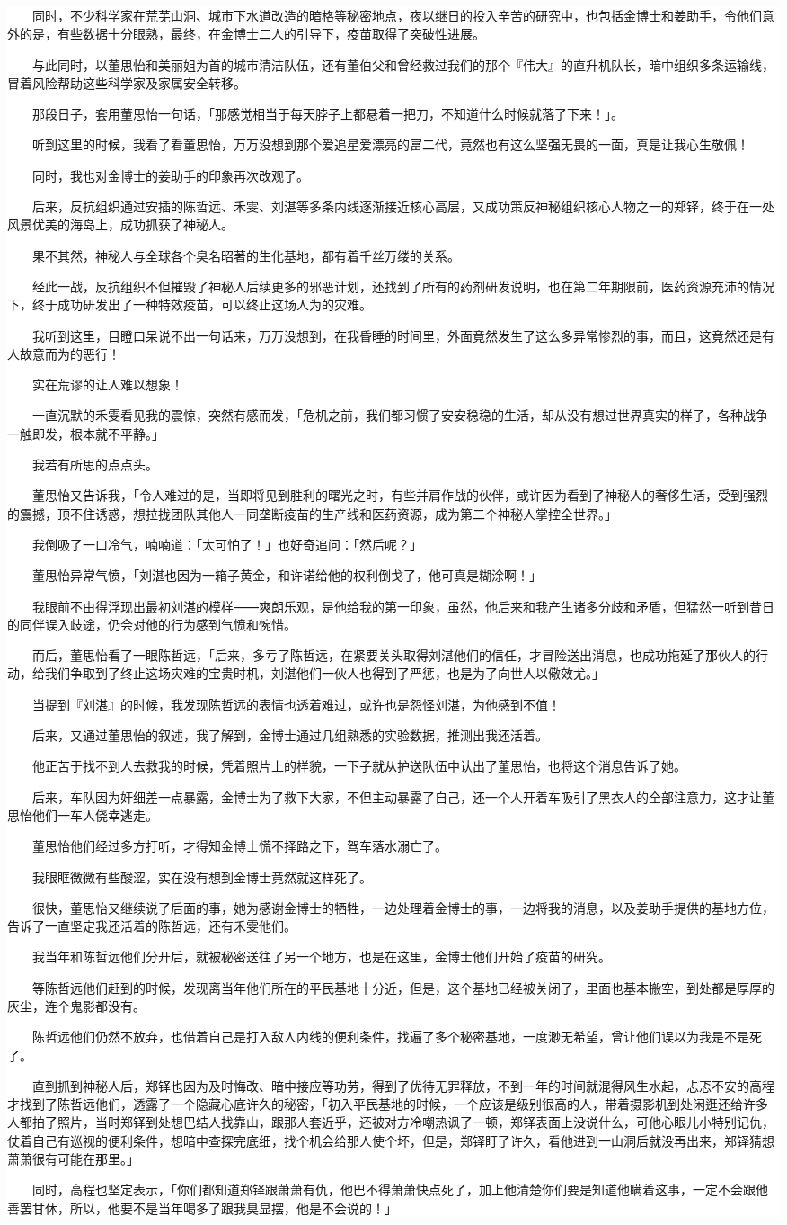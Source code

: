 &emsp;&emsp;同时，不少科学家在荒芜山洞、城市下水道改造的暗格等秘密地点，夜以继日的投入辛苦的研究中，也包括金博士和姜助手，令他们意外的是，有些数据十分眼熟，最终，在金博士二人的引导下，疫苗取得了突破性进展。  
  
&emsp;&emsp;与此同时，以董思怡和美丽姐为首的城市清洁队伍，还有董伯父和曾经救过我们的那个『伟大』的直升机队长，暗中组织多条运输线，冒着风险帮助这些科学家及家属安全转移。  
  
&emsp;&emsp;那段日子，套用董思怡一句话，「那感觉相当于每天脖子上都悬着一把刀，不知道什么时候就落了下来！」。  
  
&emsp;&emsp;听到这里的时候，我看了看董思怡，万万没想到那个爱追星爱漂亮的富二代，竟然也有这么坚强无畏的一面，真是让我心生敬佩！  
  
&emsp;&emsp;同时，我也对金博士的姜助手的印象再次改观了。  
  
&emsp;&emsp;后来，反抗组织通过安插的陈哲远、禾雯、刘湛等多条内线逐渐接近核心高层，又成功策反神秘组织核心人物之一的郑铎，终于在一处风景优美的海岛上，成功抓获了神秘人。  
  
&emsp;&emsp;果不其然，神秘人与全球各个臭名昭著的生化基地，都有着千丝万缕的关系。  
  
&emsp;&emsp;经此一战，反抗组织不但摧毁了神秘人后续更多的邪恶计划，还找到了所有的药剂研发说明，也在第二年期限前，医药资源充沛的情况下，终于成功研发出了一种特效疫苗，可以终止这场人为的灾难。  
  
&emsp;&emsp;我听到这里，目瞪口呆说不出一句话来，万万没想到，在我昏睡的时间里，外面竟然发生了这么多异常惨烈的事，而且，这竟然还是有人故意而为的恶行！  
  
&emsp;&emsp;实在荒谬的让人难以想象！  
  
&emsp;&emsp;一直沉默的禾雯看见我的震惊，突然有感而发，「危机之前，我们都习惯了安安稳稳的生活，却从没有想过世界真实的样子，各种战争一触即发，根本就不平静。」  
  
&emsp;&emsp;我若有所思的点点头。  
  
&emsp;&emsp;董思怡又告诉我，「令人难过的是，当即将见到胜利的曙光之时，有些并肩作战的伙伴，或许因为看到了神秘人的奢侈生活，受到强烈的震撼，顶不住诱惑，想拉拢团队其他人一同垄断疫苗的生产线和医药资源，成为第二个神秘人掌控全世界。」  
  
&emsp;&emsp;我倒吸了一口冷气，喃喃道：「太可怕了！」也好奇追问：「然后呢？」  
  
&emsp;&emsp;董思怡异常气愤，「刘湛也因为一箱子黄金，和许诺给他的权利倒戈了，他可真是糊涂啊！」  
  
&emsp;&emsp;我眼前不由得浮现出最初刘湛的模样——爽朗乐观，是他给我的第一印象，虽然，他后来和我产生诸多分歧和矛盾，但猛然一听到昔日的同伴误入歧途，仍会对他的行为感到气愤和惋惜。  
  
&emsp;&emsp;而后，董思怡看了一眼陈哲远，「后来，多亏了陈哲远，在紧要关头取得刘湛他们的信任，才冒险送出消息，也成功拖延了那伙人的行动，给我们争取到了终止这场灾难的宝贵时机，刘湛他们一伙人也得到了严惩，也是为了向世人以儆效尤。」  
  
&emsp;&emsp;当提到『刘湛』的时候，我发现陈哲远的表情也透着难过，或许也是怨怪刘湛，为他感到不值！  
  
&emsp;&emsp;后来，又通过董思怡的叙述，我了解到，金博士通过几组熟悉的实验数据，推测出我还活着。  
  
&emsp;&emsp;他正苦于找不到人去救我的时候，凭着照片上的样貌，一下子就从护送队伍中认出了董思怡，也将这个消息告诉了她。  
  
&emsp;&emsp;后来，车队因为奸细差一点暴露，金博士为了救下大家，不但主动暴露了自己，还一个人开着车吸引了黑衣人的全部注意力，这才让董思怡他们一车人侥幸逃走。  
  
&emsp;&emsp;董思怡他们经过多方打听，才得知金博士慌不择路之下，驾车落水溺亡了。  
  
&emsp;&emsp;我眼眶微微有些酸涩，实在没有想到金博士竟然就这样死了。  
  
&emsp;&emsp;很快，董思怡又继续说了后面的事，她为感谢金博士的牺牲，一边处理着金博士的事，一边将我的消息，以及姜助手提供的基地方位，告诉了一直坚定我还活着的陈哲远，还有禾雯他们。  
  
&emsp;&emsp;我当年和陈哲远他们分开后，就被秘密送往了另一个地方，也是在这里，金博士他们开始了疫苗的研究。  
  
&emsp;&emsp;等陈哲远他们赶到的时候，发现离当年他们所在的平民基地十分近，但是，这个基地已经被关闭了，里面也基本搬空，到处都是厚厚的灰尘，连个鬼影都没有。  
  
&emsp;&emsp;陈哲远他们仍然不放弃，也借着自己是打入敌人内线的便利条件，找遍了多个秘密基地，一度渺无希望，曾让他们误以为我是不是死了。  
  
&emsp;&emsp;直到抓到神秘人后，郑铎也因为及时悔改、暗中接应等功劳，得到了优待无罪释放，不到一年的时间就混得风生水起，忐忑不安的高程才找到了陈哲远他们，透露了一个隐藏心底许久的秘密，「初入平民基地的时候，一个应该是级别很高的人，带着摄影机到处闲逛还给许多人都拍了照片，当时郑铎到处想巴结人找靠山，跟那人套近乎，还被对方冷嘲热讽了一顿，郑铎表面上没说什么，可他心眼儿小特别记仇，仗着自己有巡视的便利条件，想暗中查探完底细，找个机会给那人使个坏，但是，郑铎盯了许久，看他进到一山洞后就没再出来，郑铎猜想萧萧很有可能在那里。」  
  
&emsp;&emsp;同时，高程也坚定表示，「你们都知道郑铎跟萧萧有仇，他巴不得萧萧快点死了，加上他清楚你们要是知道他瞒着这事，一定不会跟他善罢甘休，所以，他要不是当年喝多了跟我臭显摆，他是不会说的！」  
  